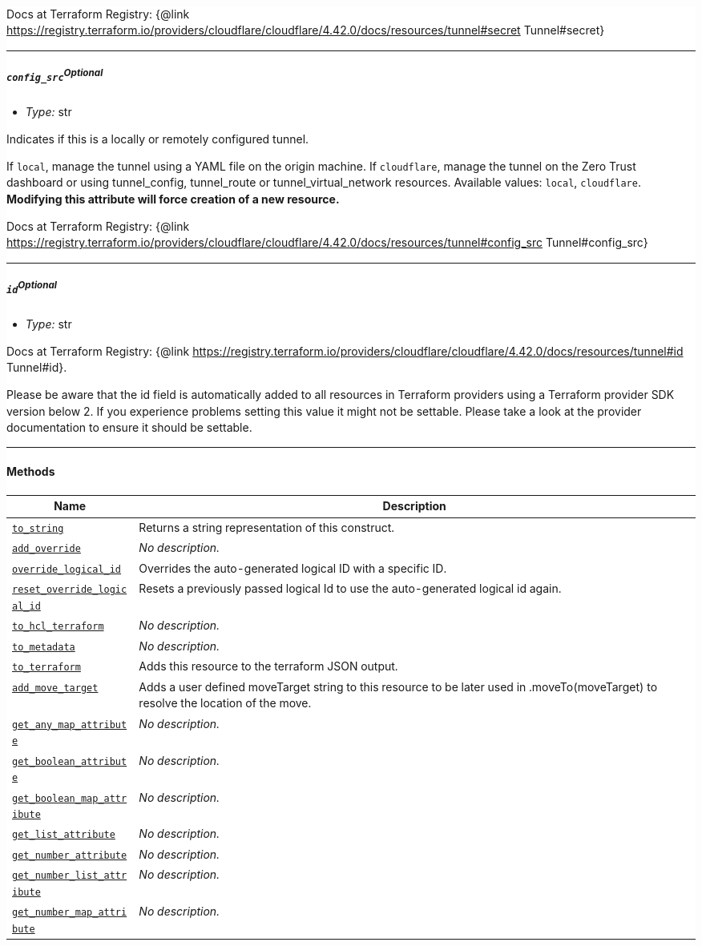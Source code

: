 Docs at Terraform Registry: {@link https://registry.terraform.io/providers/cloudflare/cloudflare/4.42.0/docs/resources/tunnel#secret Tunnel#secret}

---

##### `config_src`<sup>Optional</sup> <a name="config_src" id="@cdktf/provider-cloudflare.tunnel.Tunnel.Initializer.parameter.configSrc"></a>

- *Type:* str

Indicates if this is a locally or remotely configured tunnel.

If `local`, manage the tunnel using a YAML file on the origin machine. If `cloudflare`, manage the tunnel on the Zero Trust dashboard or using tunnel_config, tunnel_route or tunnel_virtual_network resources. Available values: `local`, `cloudflare`. **Modifying this attribute will force creation of a new resource.**

Docs at Terraform Registry: {@link https://registry.terraform.io/providers/cloudflare/cloudflare/4.42.0/docs/resources/tunnel#config_src Tunnel#config_src}

---

##### `id`<sup>Optional</sup> <a name="id" id="@cdktf/provider-cloudflare.tunnel.Tunnel.Initializer.parameter.id"></a>

- *Type:* str

Docs at Terraform Registry: {@link https://registry.terraform.io/providers/cloudflare/cloudflare/4.42.0/docs/resources/tunnel#id Tunnel#id}.

Please be aware that the id field is automatically added to all resources in Terraform providers using a Terraform provider SDK version below 2.
If you experience problems setting this value it might not be settable. Please take a look at the provider documentation to ensure it should be settable.

---

#### Methods <a name="Methods" id="Methods"></a>

| **Name** | **Description** |
| --- | --- |
| <code><a href="#@cdktf/provider-cloudflare.tunnel.Tunnel.toString">to_string</a></code> | Returns a string representation of this construct. |
| <code><a href="#@cdktf/provider-cloudflare.tunnel.Tunnel.addOverride">add_override</a></code> | *No description.* |
| <code><a href="#@cdktf/provider-cloudflare.tunnel.Tunnel.overrideLogicalId">override_logical_id</a></code> | Overrides the auto-generated logical ID with a specific ID. |
| <code><a href="#@cdktf/provider-cloudflare.tunnel.Tunnel.resetOverrideLogicalId">reset_override_logical_id</a></code> | Resets a previously passed logical Id to use the auto-generated logical id again. |
| <code><a href="#@cdktf/provider-cloudflare.tunnel.Tunnel.toHclTerraform">to_hcl_terraform</a></code> | *No description.* |
| <code><a href="#@cdktf/provider-cloudflare.tunnel.Tunnel.toMetadata">to_metadata</a></code> | *No description.* |
| <code><a href="#@cdktf/provider-cloudflare.tunnel.Tunnel.toTerraform">to_terraform</a></code> | Adds this resource to the terraform JSON output. |
| <code><a href="#@cdktf/provider-cloudflare.tunnel.Tunnel.addMoveTarget">add_move_target</a></code> | Adds a user defined moveTarget string to this resource to be later used in .moveTo(moveTarget) to resolve the location of the move. |
| <code><a href="#@cdktf/provider-cloudflare.tunnel.Tunnel.getAnyMapAttribute">get_any_map_attribute</a></code> | *No description.* |
| <code><a href="#@cdktf/provider-cloudflare.tunnel.Tunnel.getBooleanAttribute">get_boolean_attribute</a></code> | *No description.* |
| <code><a href="#@cdktf/provider-cloudflare.tunnel.Tunnel.getBooleanMapAttribute">get_boolean_map_attribute</a></code> | *No description.* |
| <code><a href="#@cdktf/provider-cloudflare.tunnel.Tunnel.getListAttribute">get_list_attribute</a></code> | *No description.* |
| <code><a href="#@cdktf/provider-cloudflare.tunnel.Tunnel.getNumberAttribute">get_number_attribute</a></code> | *No description.* |
| <code><a href="#@cdktf/provider-cloudflare.tunnel.Tunnel.getNumberListAttribute">get_number_list_attribute</a></code> | *No description.* |
| <code><a href="#@cdktf/provider-cloudflare.tunnel.Tunnel.getNumberMapAttribute">get_number_map_attribute</a></code> | *No description.* |